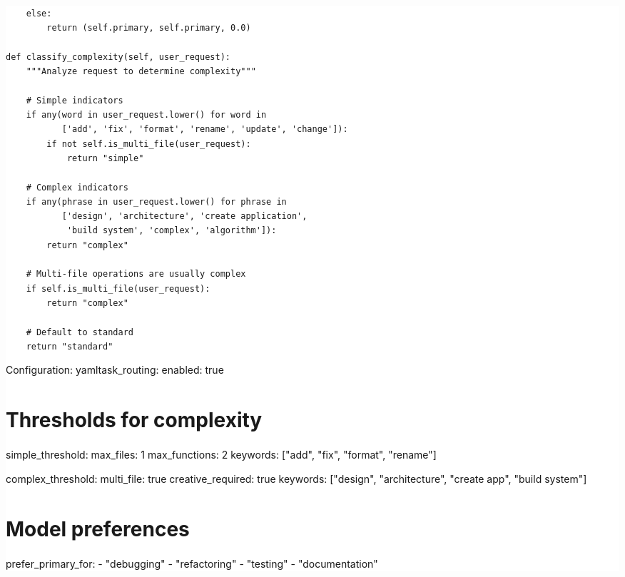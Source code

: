        else:
            return (self.primary, self.primary, 0.0)
    
    def classify_complexity(self, user_request):
        """Analyze request to determine complexity"""
        
        # Simple indicators
        if any(word in user_request.lower() for word in 
               ['add', 'fix', 'format', 'rename', 'update', 'change']):
            if not self.is_multi_file(user_request):
                return "simple"
        
        # Complex indicators
        if any(phrase in user_request.lower() for phrase in
               ['design', 'architecture', 'create application', 
                'build system', 'complex', 'algorithm']):
            return "complex"
        
        # Multi-file operations are usually complex
        if self.is_multi_file(user_request):
            return "complex"
            
        # Default to standard
        return "standard"
Configuration:
yamltask_routing:
  enabled: true
  
  # Thresholds for complexity
  simple_threshold:
    max_files: 1
    max_functions: 2
    keywords: ["add", "fix", "format", "rename"]
    
  complex_threshold:
    multi_file: true
    creative_required: true
    keywords: ["design", "architecture", "create app", "build system"]
    
  # Model preferences
  prefer_primary_for:
    - "debugging"
    - "refactoring" 
    - "testing"
    - "documentation"
    